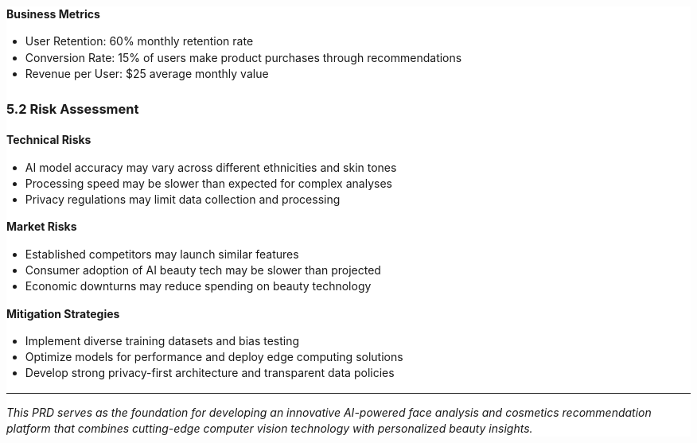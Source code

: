 **Business Metrics**
- User Retention: 60% monthly retention rate
- Conversion Rate: 15% of users make product purchases through recommendations
- Revenue per User: $25 average monthly value

### 5.2 Risk Assessment

**Technical Risks**
- AI model accuracy may vary across different ethnicities and skin tones
- Processing speed may be slower than expected for complex analyses
- Privacy regulations may limit data collection and processing

**Market Risks**
- Established competitors may launch similar features
- Consumer adoption of AI beauty tech may be slower than projected
- Economic downturns may reduce spending on beauty technology

**Mitigation Strategies**
- Implement diverse training datasets and bias testing
- Optimize models for performance and deploy edge computing solutions
- Develop strong privacy-first architecture and transparent data policies

---

*This PRD serves as the foundation for developing an innovative AI-powered face analysis and cosmetics recommendation platform that combines cutting-edge computer vision technology with personalized beauty insights.*